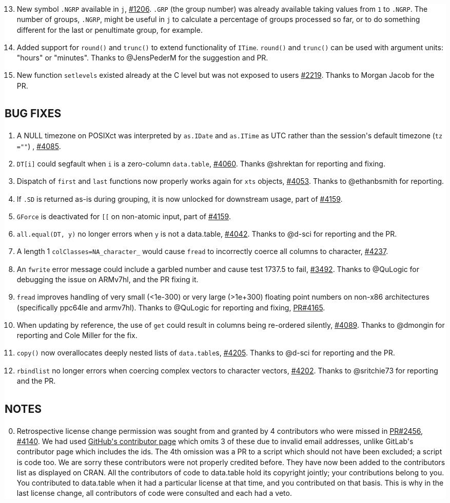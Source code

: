 13. New symbol `.NGRP` available in `j`, [#1206](https://github.com/Rdatatable/data.table/issues/1206). `.GRP` (the group number) was already available taking values from `1` to `.NGRP`. The number of groups, `.NGRP`, might be useful in `j` to calculate a percentage of groups processed so far, or to do something different for the last or penultimate group, for example.

14. Added support for `round()` and `trunc()` to extend functionality of `ITime`. `round()` and `trunc()` can be used with argument units: "hours" or "minutes". Thanks to @JensPederM for the suggestion and PR.

15. New function `setlevels` existed already at the C level but was not exposed to users [#2219](https://github.com/Rdatatable/data.table/issues/2219). Thanks to Morgan Jacob for the PR.

## BUG FIXES

1. A NULL timezone on POSIXct was interpreted by `as.IDate` and `as.ITime` as UTC rather than the session's default timezone (`tz=""`) , [#4085](https://github.com/Rdatatable/data.table/issues/4085).

2. `DT[i]` could segfault when `i` is a zero-column `data.table`, [#4060](https://github.com/Rdatatable/data.table/issues/4060). Thanks @shrektan for reporting and fixing.

3. Dispatch of `first` and `last` functions now properly works again for `xts` objects, [#4053](https://github.com/Rdatatable/data.table/issues/4053). Thanks to @ethanbsmith for reporting.

4. If `.SD` is returned as-is during grouping, it is now unlocked for downstream usage, part of [#4159](https://github.com/Rdatatable/data.table/issues/4159).

5. `GForce` is deactivated for `[[` on non-atomic input, part of [#4159](https://github.com/Rdatatable/data.table/issues/4159).

6. `all.equal(DT, y)` no longer errors when `y` is not a data.table, [#4042](https://github.com/Rdatatable/data.table/issues/4042). Thanks to @d-sci for reporting and the PR.

7. A length 1 `colClasses=NA_character_` would cause `fread` to incorrectly coerce all columns to character, [#4237](https://github.com/Rdatatable/data.table/issues/4237).

8. An `fwrite` error message could include a garbled number and cause test 1737.5 to fail, [#3492](https://github.com/Rdatatable/data.table/issues/3492). Thanks to @QuLogic for debugging the issue on ARMv7hl, and the PR fixing it.

9. `fread` improves handling of very small (<1e-300) or very large (>1e+300) floating point numbers on non-x86 architectures (specifically ppc64le and armv7hl). Thanks to @QuLogic for reporting and fixing, [PR#4165](https://github.com/Rdatatable/data.table/pull/4165).

10. When updating by reference, the use of `get` could result in columns being re-ordered silently, [#4089](https://github.com/Rdatatable/data.table/issues/4089). Thanks to @dmongin for reporting and Cole Miller for the fix.

11. `copy()` now overallocates deeply nested lists of `data.table`s, [#4205](https://github.com/Rdatatable/data.table/issues/4205). Thanks to @d-sci for reporting and the PR.

12. `rbindlist` no longer errors when coercing complex vectors to character vectors, [#4202](https://github.com/Rdatatable/data.table/issues/4202). Thanks to @sritchie73 for reporting and the PR.

## NOTES

0. Retrospective license change permission was sought from and granted by 4 contributors who were missed in [PR#2456](https://github.com/Rdatatable/data.table/pull/2456), [#4140](https://github.com/Rdatatable/data.table/pull/4140). We had used [GitHub's contributor page](https://github.com/Rdatatable/data.table/graphs/contributors) which omits 3 of these due to invalid email addresses, unlike GitLab's contributor page which includes the ids. The 4th omission was a PR to a script which should not have been excluded; a script is code too. We are sorry these contributors were not properly credited before. They have now been added to the contributors list as displayed on CRAN. All the contributors of code to data.table hold its copyright jointly; your contributions belong to you. You contributed to data.table when it had a particular license at that time, and you contributed on that basis. This is why in the last license change, all contributors of code were consulted and each had a veto.
